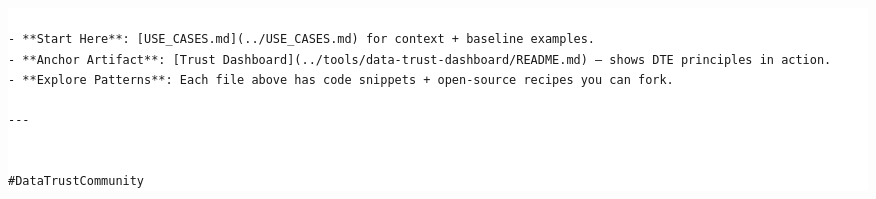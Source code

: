 ```mermaid

- **Start Here**: [USE_CASES.md](../USE_CASES.md) for context + baseline examples.  
- **Anchor Artifact**: [Trust Dashboard](../tools/data-trust-dashboard/README.md) — shows DTE principles in action.  
- **Explore Patterns**: Each file above has code snippets + open-source recipes you can fork.  

---


#DataTrustCommunity